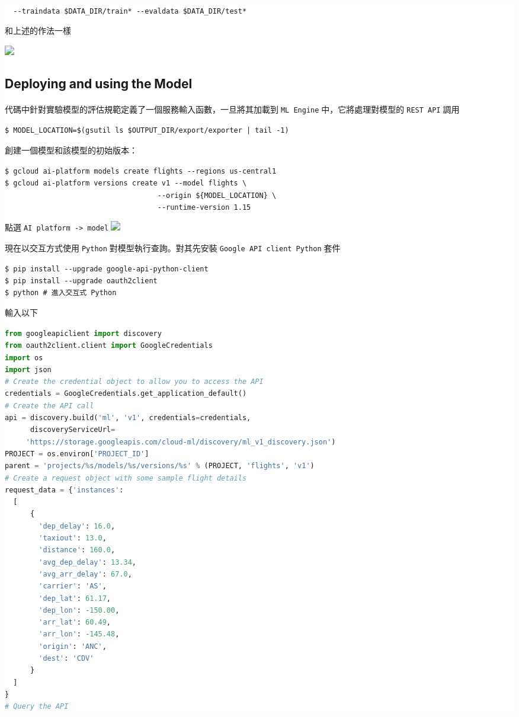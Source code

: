 ```shell
  --traindata $DATA_DIR/train* --evaldata $DATA_DIR/test*
```

和上述的作法一樣

![](https://cdn.qwiklabs.com/9cG8D2QE%2FXn6fyYUa1ZivzVft0JC7333ICwXr20Zzw4%3D)


## Deploying and using the Model
代碼中針對實驗模型的評估規範定義了一個服務輸入函數，一旦將其加載到 `ML Engine` 中，它將處理對模型的 `REST API` 調用
```shell
$ MODEL_LOCATION=$(gsutil ls $OUTPUT_DIR/export/exporter | tail -1)
```

創建一個模型和該模型的初始版本：
```shell
$ gcloud ai-platform models create flights --regions us-central1
$ gcloud ai-platform versions create v1 --model flights \
                                    --origin ${MODEL_LOCATION} \
                                    --runtime-version 1.15
```

點選 `AI platform -> model` 
![](https://i.imgur.com/mtP1Zn4.png)

現在以交互方式使用 `Python` 對模型執行查詢。對其先安裝 `Google API client Python` 套件
```shell
$ pip install --upgrade google-api-python-client
$ pip install --upgrade oauth2client
$ python # 進入交互式 Python
```

輸入以下
```python
from googleapiclient import discovery
from oauth2client.client import GoogleCredentials
import os
import json
# Create the credential object to allow you to access the API
credentials = GoogleCredentials.get_application_default()
# Create the API call
api = discovery.build('ml', 'v1', credentials=credentials,
      discoveryServiceUrl=
     'https://storage.googleapis.com/cloud-ml/discovery/ml_v1_discovery.json')
PROJECT = os.environ['PROJECT_ID']
parent = 'projects/%s/models/%s/versions/%s' % (PROJECT, 'flights', 'v1')
# Create a request object with some sample flight details
request_data = {'instances':
  [
      {
        'dep_delay': 16.0,
        'taxiout': 13.0,
        'distance': 160.0,
        'avg_dep_delay': 13.34,
        'avg_arr_delay': 67.0,
        'carrier': 'AS',
        'dep_lat': 61.17,
        'dep_lon': -150.00,
        'arr_lat': 60.49,
        'arr_lon': -145.48,
        'origin': 'ANC',
        'dest': 'CDV'
      }
  ]
}
# Query the API
```